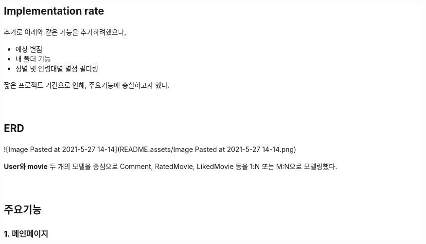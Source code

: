 

## Implementation rate

추가로 아래와 같은 기능을 추가하려했으나, 

- 예상 별점
- 내 폴더 기능
- 성별 및 연령대별 별점 필터링

짧은 프로젝트 기간으로 인해, 주요기능에 충실하고자 했다.

<br/>



## ERD

![Image Pasted at 2021-5-27 14-14](README.assets/Image Pasted at 2021-5-27 14-14.png)

**User와 movie** 두 개의 모델을 중심으로 Comment, RatedMovie, LikedMovie 등을 1:N 또는 M:N으로 모델링했다. 

<br/>



## 주요기능

### 1. 메인페이지

